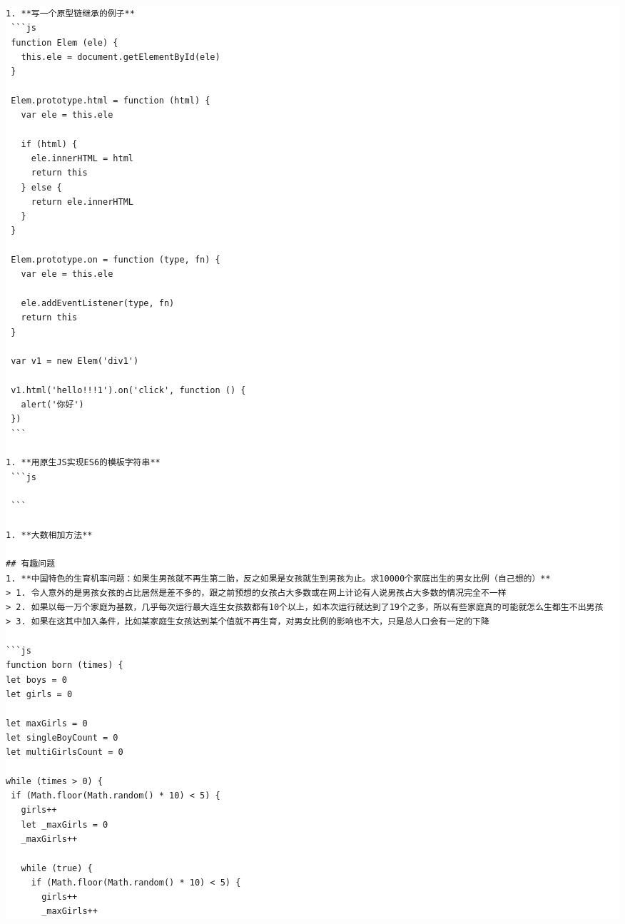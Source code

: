   ```
1. **写一个原型链继承的例子**
    ```js
    function Elem (ele) {
      this.ele = document.getElementById(ele)
    }
    
    Elem.prototype.html = function (html) {
      var ele = this.ele
    
      if (html) {
        ele.innerHTML = html
        return this
      } else {
        return ele.innerHTML
      }
    }
    
    Elem.prototype.on = function (type, fn) {
      var ele = this.ele
    
      ele.addEventListener(type, fn)
      return this
    }
    
    var v1 = new Elem('div1')
    
    v1.html('hello!!!1').on('click', function () {
      alert('你好')
    })
    ```
   
1. **用原生JS实现ES6的模板字符串**
    ```js
    
    ```

1. **大数相加方法**

## 有趣问题
1. **中国特色的生育机率问题：如果生男孩就不再生第二胎，反之如果是女孩就生到男孩为止。求10000个家庭出生的男女比例（自己想的）**
> 1. 令人意外的是男孩女孩的占比居然是差不多的，跟之前预想的女孩占大多数或在网上计论有人说男孩占大多数的情况完全不一样
> 2. 如果以每一万个家庭为基数，几乎每次运行最大连生女孩数都有10个以上，如本次运行就达到了19个之多，所以有些家庭真的可能就怎么生都生不出男孩
> 3. 如果在这其中加入条件，比如某家庭生女孩达到某个值就不再生育，对男女比例的影响也不大，只是总人口会有一定的下降

```js
function born (times) {
  let boys = 0
  let girls = 0

  let maxGirls = 0
  let singleBoyCount = 0
  let multiGirlsCount = 0

  while (times > 0) {
    if (Math.floor(Math.random() * 10) < 5) {
      girls++
      let _maxGirls = 0
      _maxGirls++

      while (true) {
        if (Math.floor(Math.random() * 10) < 5) {
          girls++
          _maxGirls++
   ```